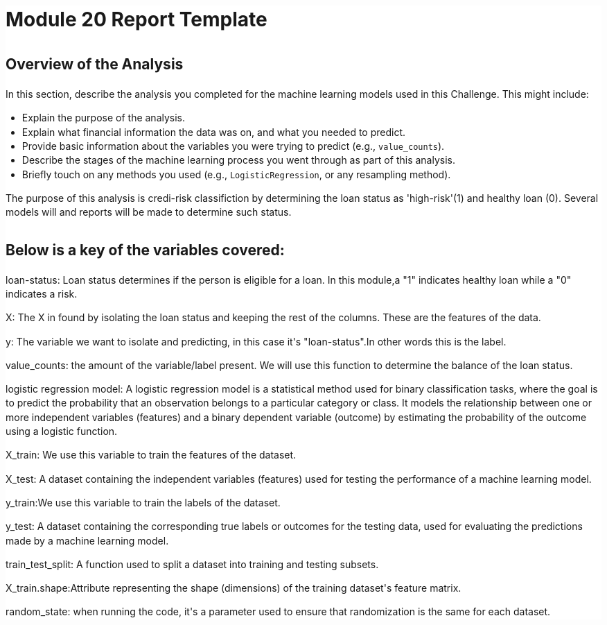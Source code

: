 # Module 20 Report Template

## Overview of the Analysis

In this section, describe the analysis you completed for the machine learning models used in this Challenge. This might include:

* Explain the purpose of the analysis.
* Explain what financial information the data was on, and what you needed to predict.
* Provide basic information about the variables you were trying to predict (e.g., `value_counts`).
* Describe the stages of the machine learning process you went through as part of this analysis.
* Briefly touch on any methods you used (e.g., `LogisticRegression`, or any resampling method).

The purpose of this analysis is credi-risk classifiction by determining the loan status as 'high-risk'(1) and healthy loan (0). Several models will and reports will be made to determine such status. 



## Below is a key of the variables covered:

loan-status: Loan status determines if the person is eligible for a loan. In this module,a "1" indicates healthy loan while a "0" indicates a risk.

X: The X in found by isolating the loan status and keeping the rest of the columns. These are the features of the data.

y: The variable we want to isolate and predicting, in this case it's "loan-status".In other words this is the label.

value_counts: the amount of the variable/label present. We will use this function to determine the balance of the loan status.

logistic regression model: A logistic regression model is a statistical method used for binary classification tasks, where the goal is to predict the probability that an observation belongs to a particular category or class. It models the relationship between one or more independent variables (features) and a binary dependent variable (outcome) by estimating the probability of the outcome using a logistic function.

X_train: We use this variable to train the features of the dataset. 

X_test: A dataset containing the independent variables (features) used for testing the performance of a machine learning model.

y_train:We use this variable to train the labels of the dataset. 

y_test: A dataset containing the corresponding true labels or outcomes for the testing data, used for evaluating the predictions made by a machine learning model.

train_test_split: A function used to split a dataset into training and testing subsets. 

X_train.shape:Attribute representing the shape (dimensions) of the training dataset's feature matrix.

random_state: when running the code, it's a parameter used to ensure that randomization is the same for each dataset.
